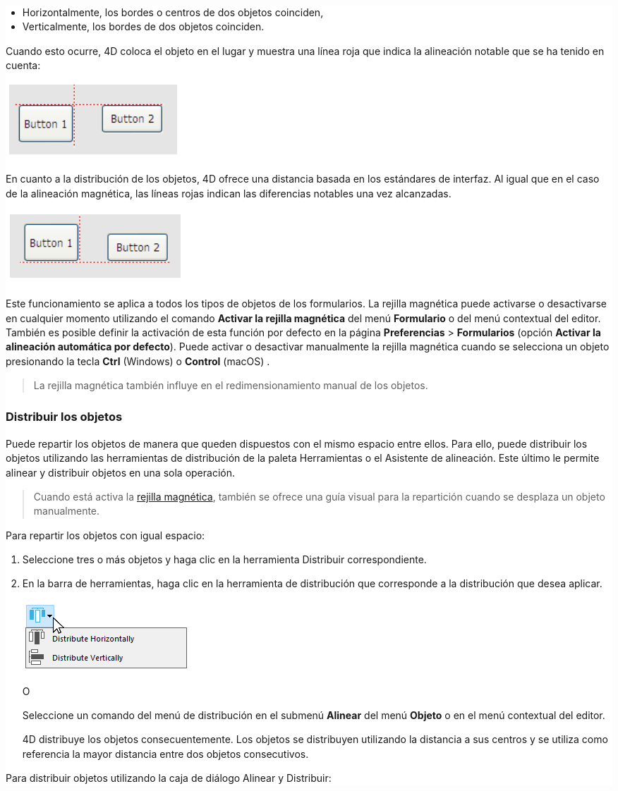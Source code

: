 *   Horizontalmente, los bordes o centros de dos objetos coinciden,
*   Verticalmente, los bordes de dos objetos coinciden.

Cuando esto ocurre, 4D coloca el objeto en el lugar y muestra una línea roja que indica la alineación notable que se ha tenido en cuenta:

![](assets/en/FormEditor/magneticGrid1.png)

En cuanto a la distribución de los objetos, 4D ofrece una distancia basada en los estándares de interfaz. Al igual que en el caso de la alineación magnética, las líneas rojas indican las diferencias notables una vez alcanzadas.

![](assets/en/FormEditor/magneticGrid2.png)

Este funcionamiento se aplica a todos los tipos de objetos de los formularios. La rejilla magnética puede activarse o desactivarse en cualquier momento utilizando el comando **Activar la rejilla magnética** del menú **Formulario** o del menú contextual del editor. También es posible definir la activación de esta función por defecto en la página **Preferencias** > **Formularios** (opción **Activar la alineación automática por defecto**). Puede activar o desactivar manualmente la rejilla magnética cuando se selecciona un objeto presionando la tecla **Ctrl** (Windows) o **Control** (macOS) .
> La rejilla magnética también influye en el redimensionamiento manual de los objetos.

### Distribuir los objetos

Puede repartir los objetos de manera que queden dispuestos con el mismo espacio entre ellos. Para ello, puede distribuir los objetos utilizando las herramientas de distribución de la paleta Herramientas o el Asistente de alineación. Este último le permite alinear y distribuir objetos en una sola operación.
> Cuando está activa la [rejilla magnética](#using-the-magnetic-grid), también se ofrece una guía visual para la repartición cuando se desplaza un objeto manualmente.

Para repartir los objetos con igual espacio:

1.  Seleccione tres o más objetos y haga clic en la herramienta Distribuir correspondiente.

2.  En la barra de herramientas, haga clic en la herramienta de distribución que corresponde a la distribución que desea aplicar.<p>![](assets/en/FormEditor/distributionTool.png)<p>O<p>Seleccione un comando del menú de distribución en el submenú **Alinear** del menú **Objeto** o en el menú contextual del editor.<p>4D distribuye los objetos consecuentemente. Los objetos se distribuyen utilizando la distancia a sus centros y se utiliza como referencia la mayor distancia entre dos objetos consecutivos.

Para distribuir objetos utilizando la caja de diálogo Alinear y Distribuir:
